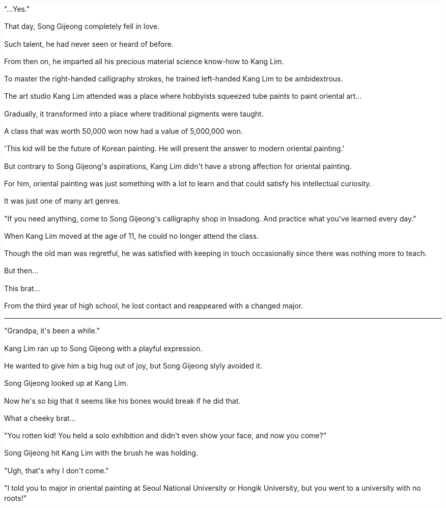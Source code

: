 "...Yes."

That day, Song Gijeong completely fell in love.

Such talent, he had never seen or heard of before.

From then on, he imparted all his precious material science know-how to Kang Lim.

To master the right-handed calligraphy strokes, he trained left-handed Kang Lim to be ambidextrous.

The art studio Kang Lim attended was a place where hobbyists squeezed tube paints to paint oriental art...

Gradually, it transformed into a place where traditional pigments were taught.

A class that was worth 50,000 won now had a value of 5,000,000 won.

'This kid will be the future of Korean painting. He will present the answer to modern oriental painting.'

But contrary to Song Gijeong's aspirations, Kang Lim didn't have a strong affection for oriental painting.

For him, oriental painting was just something with a lot to learn and that could satisfy his intellectual curiosity.

It was just one of many art genres.

"If you need anything, come to Song Gijeong's calligraphy shop in Insadong. And practice what you've learned every day."

When Kang Lim moved at the age of 11, he could no longer attend the class.

Though the old man was regretful, he was satisfied with keeping in touch occasionally since there was nothing more to teach.

But then...

This brat...

From the third year of high school, he lost contact and reappeared with a changed major.

* * *

"Grandpa, it's been a while."

Kang Lim ran up to Song Gijeong with a playful expression.

He wanted to give him a big hug out of joy, but Song Gijeong slyly avoided it.

Song Gijeong looked up at Kang Lim.

Now he's so big that it seems like his bones would break if he did that.

What a cheeky brat...

"You rotten kid! You held a solo exhibition and didn't even show your face, and now you come?"

Song Gijeong hit Kang Lim with the brush he was holding.

"Ugh, that's why I don't come."

"I told you to major in oriental painting at Seoul National University or Hongik University, but you went to a university with no roots!"
